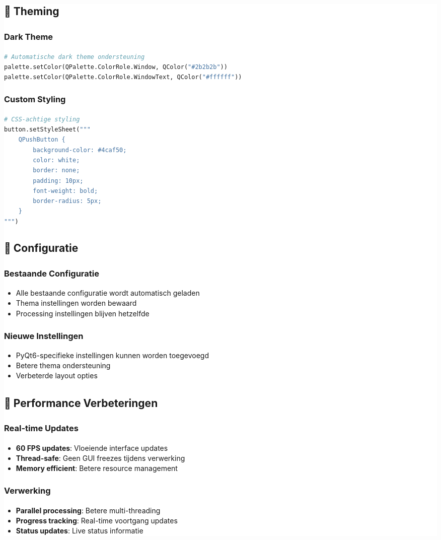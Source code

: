 ## 🎨 Theming

### Dark Theme
```python
# Automatische dark theme ondersteuning
palette.setColor(QPalette.ColorRole.Window, QColor("#2b2b2b"))
palette.setColor(QPalette.ColorRole.WindowText, QColor("#ffffff"))
```

### Custom Styling
```python
# CSS-achtige styling
button.setStyleSheet("""
    QPushButton {
        background-color: #4caf50;
        color: white;
        border: none;
        padding: 10px;
        font-weight: bold;
        border-radius: 5px;
    }
""")
```

## 🔧 Configuratie

### Bestaande Configuratie
- Alle bestaande configuratie wordt automatisch geladen
- Thema instellingen worden bewaard
- Processing instellingen blijven hetzelfde

### Nieuwe Instellingen
- PyQt6-specifieke instellingen kunnen worden toegevoegd
- Betere thema ondersteuning
- Verbeterde layout opties

## 🚀 Performance Verbeteringen

### Real-time Updates
- **60 FPS updates**: Vloeiende interface updates
- **Thread-safe**: Geen GUI freezes tijdens verwerking
- **Memory efficient**: Betere resource management

### Verwerking
- **Parallel processing**: Betere multi-threading
- **Progress tracking**: Real-time voortgang updates
- **Status updates**: Live status informatie
